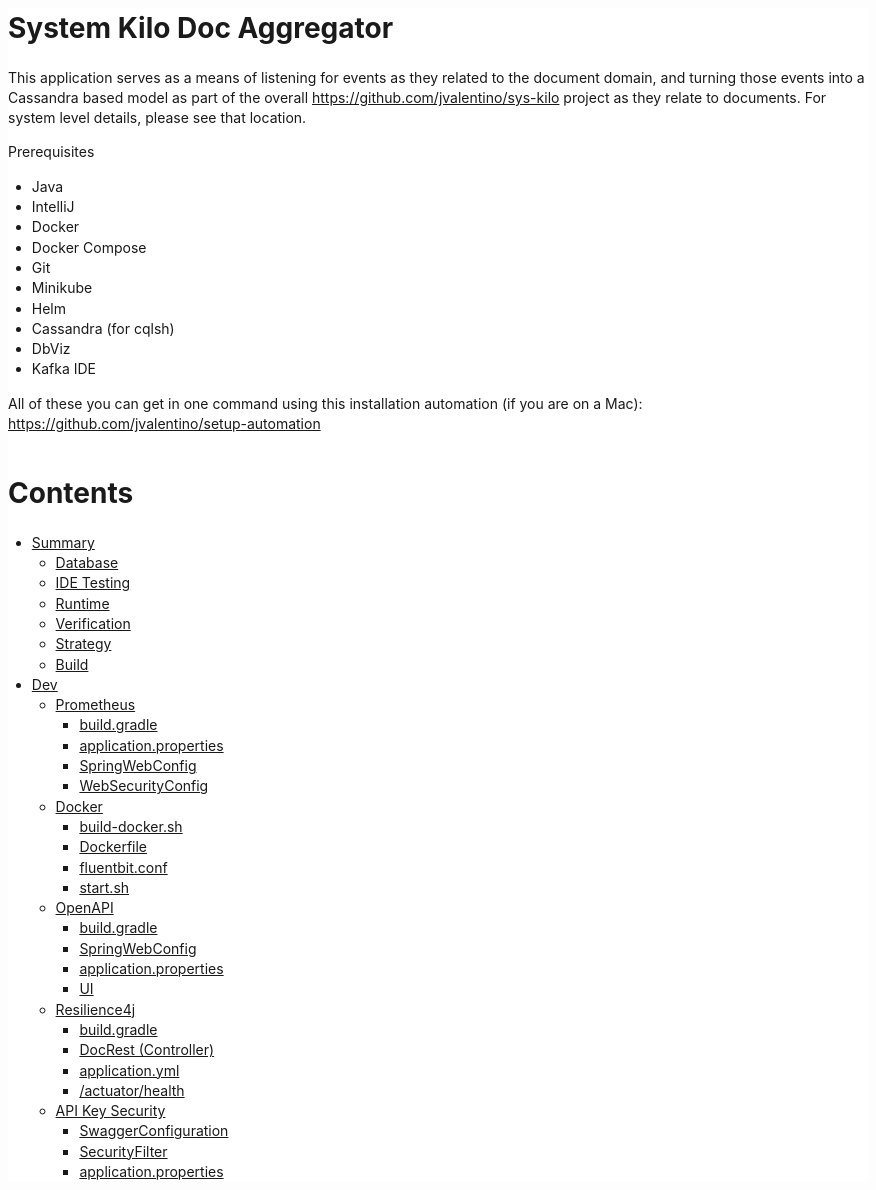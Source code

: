 # System Kilo Doc Aggregator

This application serves as a means of listening for events as they related to the document domain, and turning those events into a Cassandra based model as  part of the overall https://github.com/jvalentino/sys-kilo project as they relate to documents. For system level details, please see that location.

Prerequisites

- Java
- IntelliJ
- Docker
- Docker Compose
- Git
- Minikube
- Helm
- Cassandra (for cqlsh)
- DbViz
- Kafka IDE

All of these you can get in one command using this installation automation (if you are on a Mac): https://github.com/jvalentino/setup-automation

# Contents

- [Summary](#summary)
  * [Database](#database)
  * [IDE Testing](#ide-testing)
  * [Runtime](#runtime)
  * [Verification](#verification)
  * [Strategy](#strategy)
  * [Build](#build)
- [Dev](#dev)
  * [Prometheus](#prometheus)
    + [build.gradle](#buildgradle)
    + [application.properties](#applicationproperties)
    + [SpringWebConfig](#springwebconfig)
    + [WebSecurityConfig](#websecurityconfig)
  * [Docker](#docker)
    + [build-docker.sh](#build-dockersh)
    + [Dockerfile](#dockerfile)
    + [fluentbit.conf](#fluentbitconf)
    + [start.sh](#startsh)
  * [OpenAPI](#openapi)
    + [build.gradle](#buildgradle-1)
    + [SpringWebConfig](#springwebconfig-1)
    + [application.properties](#applicationproperties-1)
    + [UI](#ui)
  * [Resilience4j](#resilience4j)
    + [build.gradle](#buildgradle-2)
    + [DocRest (Controller)](#docrest-controller)
    + [application.yml](#applicationyml)
    + [/actuator/health](#actuatorhealth)
  * [API Key Security](#api-key-security)
    + [SwaggerConfiguration](#swaggerconfiguration)
    + [SecurityFilter](#securityfilter)
    + [application.properties](#applicationproperties-2)
